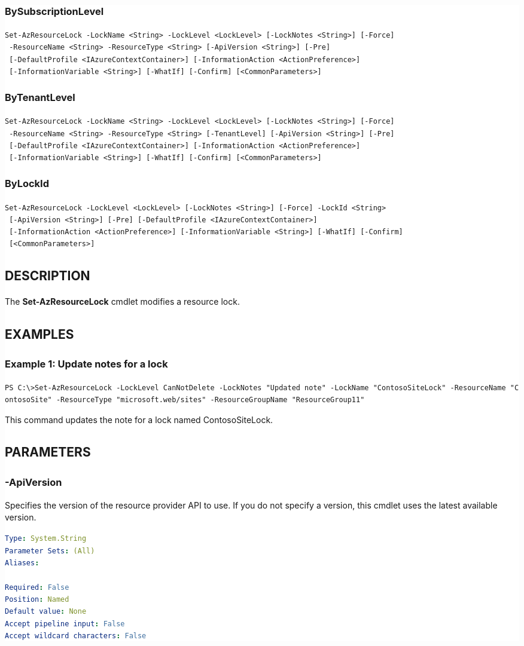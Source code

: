 ### BySubscriptionLevel
```
Set-AzResourceLock -LockName <String> -LockLevel <LockLevel> [-LockNotes <String>] [-Force]
 -ResourceName <String> -ResourceType <String> [-ApiVersion <String>] [-Pre]
 [-DefaultProfile <IAzureContextContainer>] [-InformationAction <ActionPreference>]
 [-InformationVariable <String>] [-WhatIf] [-Confirm] [<CommonParameters>]
```

### ByTenantLevel
```
Set-AzResourceLock -LockName <String> -LockLevel <LockLevel> [-LockNotes <String>] [-Force]
 -ResourceName <String> -ResourceType <String> [-TenantLevel] [-ApiVersion <String>] [-Pre]
 [-DefaultProfile <IAzureContextContainer>] [-InformationAction <ActionPreference>]
 [-InformationVariable <String>] [-WhatIf] [-Confirm] [<CommonParameters>]
```

### ByLockId
```
Set-AzResourceLock -LockLevel <LockLevel> [-LockNotes <String>] [-Force] -LockId <String>
 [-ApiVersion <String>] [-Pre] [-DefaultProfile <IAzureContextContainer>]
 [-InformationAction <ActionPreference>] [-InformationVariable <String>] [-WhatIf] [-Confirm]
 [<CommonParameters>]
```

## DESCRIPTION
The **Set-AzResourceLock** cmdlet modifies a resource lock.

## EXAMPLES

### Example 1: Update notes for a lock
```
PS C:\>Set-AzResourceLock -LockLevel CanNotDelete -LockNotes "Updated note" -LockName "ContosoSiteLock" -ResourceName "ContosoSite" -ResourceType "microsoft.web/sites" -ResourceGroupName "ResourceGroup11"
```

This command updates the note for a lock named ContosoSiteLock.

## PARAMETERS

### -ApiVersion
Specifies the version of the resource provider API to use.
If you do not specify a version, this cmdlet uses the latest available version.

```yaml
Type: System.String
Parameter Sets: (All)
Aliases:

Required: False
Position: Named
Default value: None
Accept pipeline input: False
Accept wildcard characters: False
```
